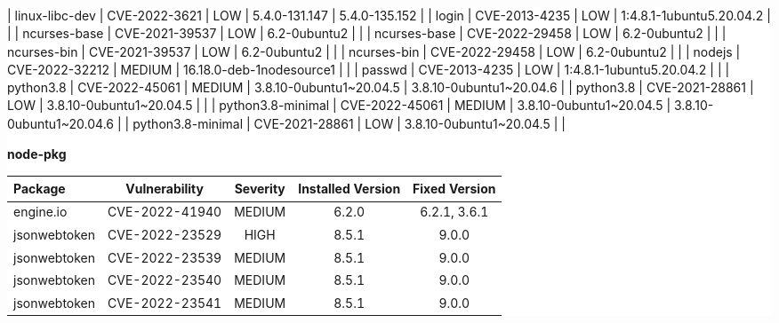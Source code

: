 | linux-libc-dev         |    CVE-2022-3621   |   LOW  |  5.4.0-131.147 | 5.4.0-135.152 |
| login         |    CVE-2013-4235   |   LOW  |  1:4.8.1-1ubuntu5.20.04.2 |  |
| ncurses-base         |    CVE-2021-39537   |   LOW  |  6.2-0ubuntu2 |  |
| ncurses-base         |    CVE-2022-29458   |   LOW  |  6.2-0ubuntu2 |  |
| ncurses-bin         |    CVE-2021-39537   |   LOW  |  6.2-0ubuntu2 |  |
| ncurses-bin         |    CVE-2022-29458   |   LOW  |  6.2-0ubuntu2 |  |
| nodejs         |    CVE-2022-32212   |   MEDIUM  |  16.18.0-deb-1nodesource1 |  |
| passwd         |    CVE-2013-4235   |   LOW  |  1:4.8.1-1ubuntu5.20.04.2 |  |
| python3.8         |    CVE-2022-45061   |   MEDIUM  |  3.8.10-0ubuntu1~20.04.5 | 3.8.10-0ubuntu1~20.04.6 |
| python3.8         |    CVE-2021-28861   |   LOW  |  3.8.10-0ubuntu1~20.04.5 |  |
| python3.8-minimal         |    CVE-2022-45061   |   MEDIUM  |  3.8.10-0ubuntu1~20.04.5 | 3.8.10-0ubuntu1~20.04.6 |
| python3.8-minimal         |    CVE-2021-28861   |   LOW  |  3.8.10-0ubuntu1~20.04.5 |  |

**node-pkg**

      
| Package         |    Vulnerability   |   Severity  |  Installed Version | Fixed Version |
|:----------------|:------------------:|:-----------:|:------------------:|:-------------:|
| engine.io         |    CVE-2022-41940   |   MEDIUM  |  6.2.0 | 6.2.1, 3.6.1 |
| jsonwebtoken         |    CVE-2022-23529   |   HIGH  |  8.5.1 | 9.0.0 |
| jsonwebtoken         |    CVE-2022-23539   |   MEDIUM  |  8.5.1 | 9.0.0 |
| jsonwebtoken         |    CVE-2022-23540   |   MEDIUM  |  8.5.1 | 9.0.0 |
| jsonwebtoken         |    CVE-2022-23541   |   MEDIUM  |  8.5.1 | 9.0.0 |

